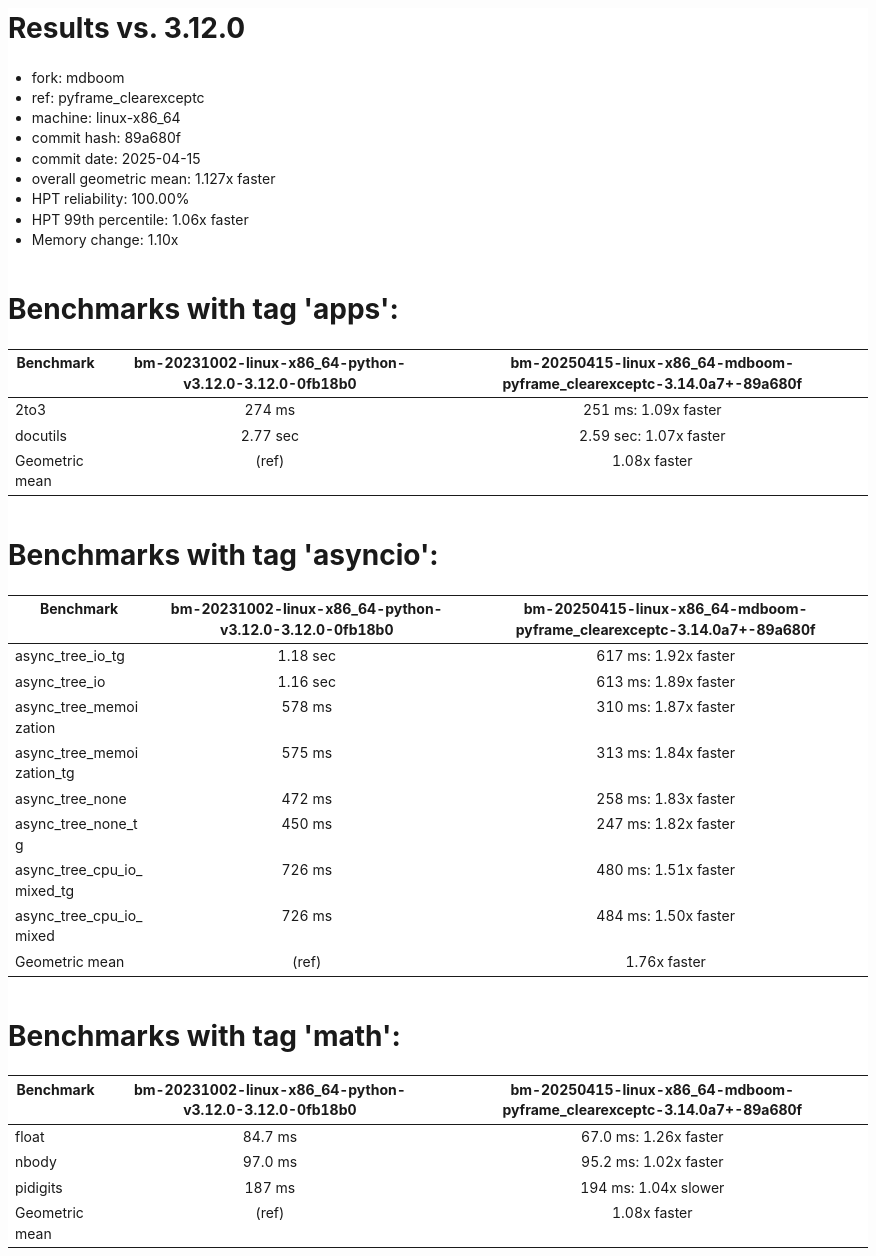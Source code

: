 # Results vs. 3.12.0

- fork: mdboom
- ref: pyframe_clearexceptc
- machine: linux-x86_64
- commit hash: 89a680f
- commit date: 2025-04-15
- overall geometric mean: 1.127x faster
- HPT reliability: 100.00%
- HPT 99th percentile: 1.06x faster
- Memory change: 1.10x

Benchmarks with tag 'apps':
===========================

| Benchmark      | bm-20231002-linux-x86_64-python-v3.12.0-3.12.0-0fb18b0 | bm-20250415-linux-x86_64-mdboom-pyframe_clearexceptc-3.14.0a7+-89a680f |
|----------------|:------------------------------------------------------:|:----------------------------------------------------------------------:|
| 2to3           | 274 ms                                                 | 251 ms: 1.09x faster                                                   |
| docutils       | 2.77 sec                                               | 2.59 sec: 1.07x faster                                                 |
| Geometric mean | (ref)                                                  | 1.08x faster                                                           |

Benchmarks with tag 'asyncio':
==============================

| Benchmark                  | bm-20231002-linux-x86_64-python-v3.12.0-3.12.0-0fb18b0 | bm-20250415-linux-x86_64-mdboom-pyframe_clearexceptc-3.14.0a7+-89a680f |
|----------------------------|:------------------------------------------------------:|:----------------------------------------------------------------------:|
| async_tree_io_tg           | 1.18 sec                                               | 617 ms: 1.92x faster                                                   |
| async_tree_io              | 1.16 sec                                               | 613 ms: 1.89x faster                                                   |
| async_tree_memoization     | 578 ms                                                 | 310 ms: 1.87x faster                                                   |
| async_tree_memoization_tg  | 575 ms                                                 | 313 ms: 1.84x faster                                                   |
| async_tree_none            | 472 ms                                                 | 258 ms: 1.83x faster                                                   |
| async_tree_none_tg         | 450 ms                                                 | 247 ms: 1.82x faster                                                   |
| async_tree_cpu_io_mixed_tg | 726 ms                                                 | 480 ms: 1.51x faster                                                   |
| async_tree_cpu_io_mixed    | 726 ms                                                 | 484 ms: 1.50x faster                                                   |
| Geometric mean             | (ref)                                                  | 1.76x faster                                                           |

Benchmarks with tag 'math':
===========================

| Benchmark      | bm-20231002-linux-x86_64-python-v3.12.0-3.12.0-0fb18b0 | bm-20250415-linux-x86_64-mdboom-pyframe_clearexceptc-3.14.0a7+-89a680f |
|----------------|:------------------------------------------------------:|:----------------------------------------------------------------------:|
| float          | 84.7 ms                                                | 67.0 ms: 1.26x faster                                                  |
| nbody          | 97.0 ms                                                | 95.2 ms: 1.02x faster                                                  |
| pidigits       | 187 ms                                                 | 194 ms: 1.04x slower                                                   |
| Geometric mean | (ref)                                                  | 1.08x faster                                                           |

